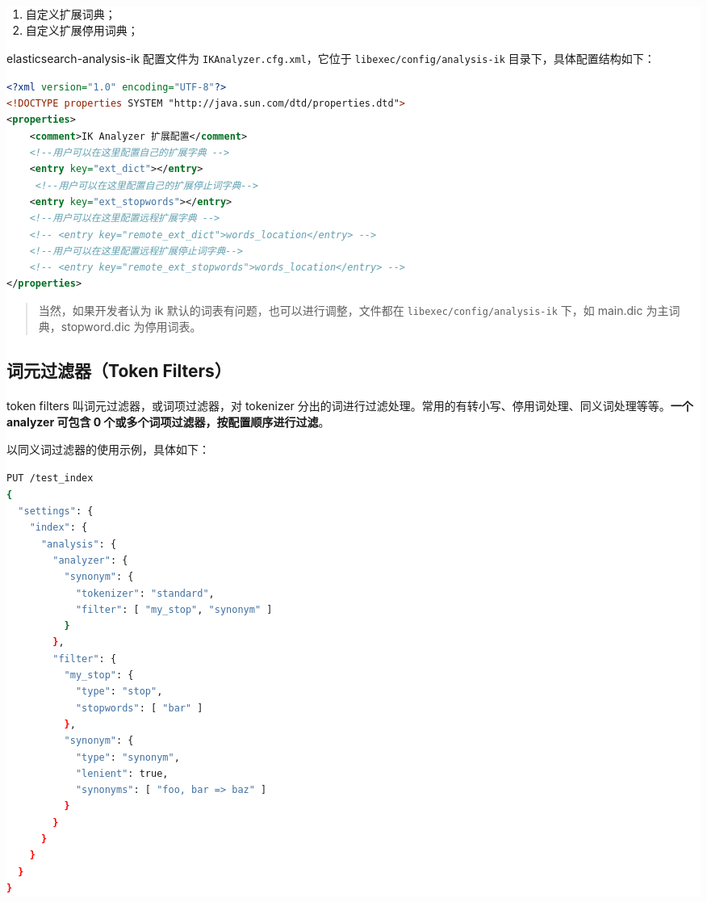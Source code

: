 1. 自定义扩展词典；
2. 自定义扩展停用词典；

elasticsearch-analysis-ik 配置文件为 `IKAnalyzer.cfg.xml`，它位于 `libexec/config/analysis-ik` 目录下，具体配置结构如下：

```xml
<?xml version="1.0" encoding="UTF-8"?>
<!DOCTYPE properties SYSTEM "http://java.sun.com/dtd/properties.dtd">
<properties>
	<comment>IK Analyzer 扩展配置</comment>
	<!--用户可以在这里配置自己的扩展字典 -->
	<entry key="ext_dict"></entry>
	 <!--用户可以在这里配置自己的扩展停止词字典-->
	<entry key="ext_stopwords"></entry>
	<!--用户可以在这里配置远程扩展字典 -->
	<!-- <entry key="remote_ext_dict">words_location</entry> -->
	<!--用户可以在这里配置远程扩展停止词字典-->
	<!-- <entry key="remote_ext_stopwords">words_location</entry> -->
</properties>
```

> 当然，如果开发者认为 ik 默认的词表有问题，也可以进行调整，文件都在 `libexec/config/analysis-ik` 下，如 main.dic 为主词典，stopword.dic 为停用词表。

## 词元过滤器（Token Filters）

token filters 叫词元过滤器，或词项过滤器，对 tokenizer 分出的词进行过滤处理。常用的有转小写、停用词处理、同义词处理等等。**一个 analyzer 可包含 0 个或多个词项过滤器，按配置顺序进行过滤**。

以同义词过滤器的使用示例，具体如下：

```bash
PUT /test_index
{
  "settings": {
    "index": {
      "analysis": {
        "analyzer": {
          "synonym": {
            "tokenizer": "standard",
            "filter": [ "my_stop", "synonym" ]
          }
        },
        "filter": {
          "my_stop": {
            "type": "stop",
            "stopwords": [ "bar" ]
          },
          "synonym": {
            "type": "synonym",
            "lenient": true,
            "synonyms": [ "foo, bar => baz" ]
          }
        }
      }
    }
  }
}
```
